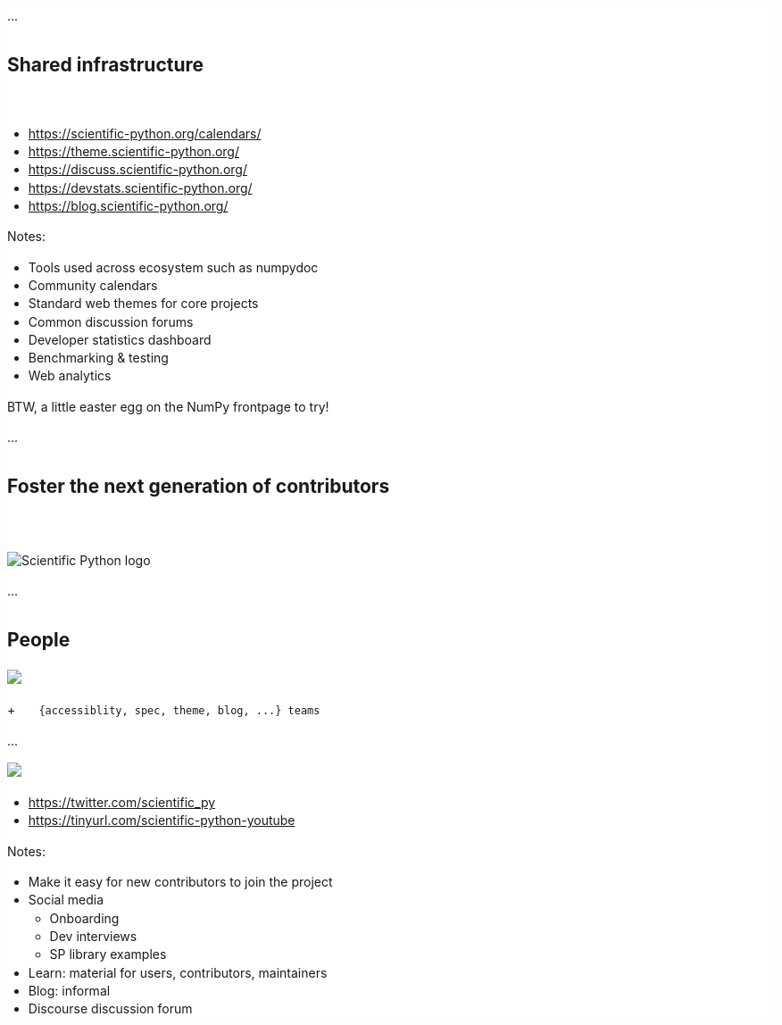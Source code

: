 ...

## Shared infrastructure

<br/>

- https://scientific-python.org/calendars/
- https://theme.scientific-python.org/
- https://discuss.scientific-python.org/
- https://devstats.scientific-python.org/
- https://blog.scientific-python.org/

Notes:

  - Tools used across ecosystem such as numpydoc
  - Community calendars
  - Standard web themes for core projects
  - Common discussion forums
  - Developer statistics dashboard
  - Benchmarking & testing
  - Web analytics

BTW, a little easter egg on the NumPy frontpage to try!

...

## Foster the next generation of contributors

</br>
</br>

<img alt="Scientific Python logo" src="images/scientific-python-logo.svg" width="100em"/>

...


## People

<img src="images/community-managers.png" width="60%"/>

\+ &nbsp; `  {accessiblity, spec, theme, blog, ...} teams`


...

<img src="images/welcome-video.png" width="70%"/>

- https://twitter.com/scientific_py
- https://tinyurl.com/scientific-python-youtube


Notes:

  - Make it easy for new contributors to join the project
  - Social media
    - Onboarding
    - Dev interviews
    - SP library examples
  - Learn: material for users, contributors, maintainers
  - Blog: informal
  - Discourse discussion forum

